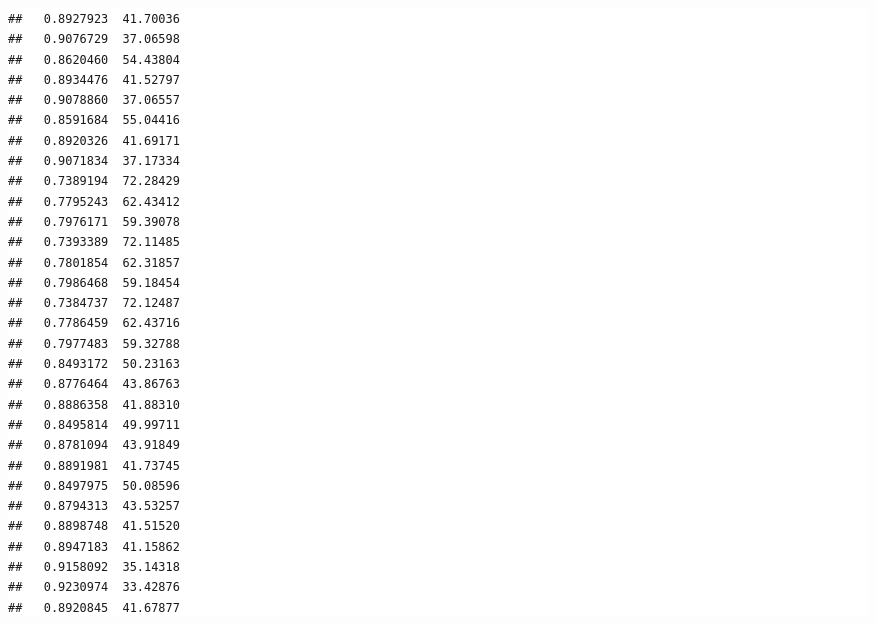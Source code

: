     ##   0.8927923  41.70036
    ##   0.9076729  37.06598
    ##   0.8620460  54.43804
    ##   0.8934476  41.52797
    ##   0.9078860  37.06557
    ##   0.8591684  55.04416
    ##   0.8920326  41.69171
    ##   0.9071834  37.17334
    ##   0.7389194  72.28429
    ##   0.7795243  62.43412
    ##   0.7976171  59.39078
    ##   0.7393389  72.11485
    ##   0.7801854  62.31857
    ##   0.7986468  59.18454
    ##   0.7384737  72.12487
    ##   0.7786459  62.43716
    ##   0.7977483  59.32788
    ##   0.8493172  50.23163
    ##   0.8776464  43.86763
    ##   0.8886358  41.88310
    ##   0.8495814  49.99711
    ##   0.8781094  43.91849
    ##   0.8891981  41.73745
    ##   0.8497975  50.08596
    ##   0.8794313  43.53257
    ##   0.8898748  41.51520
    ##   0.8947183  41.15862
    ##   0.9158092  35.14318
    ##   0.9230974  33.42876
    ##   0.8920845  41.67877